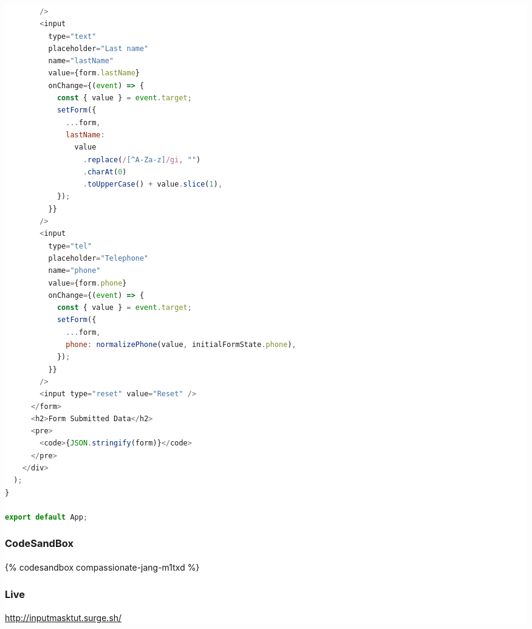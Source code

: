 ```javascript
        />
        <input
          type="text"
          placeholder="Last name"
          name="lastName"
          value={form.lastName}
          onChange={(event) => {
            const { value } = event.target;
            setForm({
              ...form,
              lastName:
                value
                  .replace(/[^A-Za-z]/gi, "")
                  .charAt(0)
                  .toUpperCase() + value.slice(1),
            });
          }}
        />
        <input
          type="tel"
          placeholder="Telephone"
          name="phone"
          value={form.phone}
          onChange={(event) => {
            const { value } = event.target;
            setForm({
              ...form,
              phone: normalizePhone(value, initialFormState.phone),
            });
          }}
        />
        <input type="reset" value="Reset" />
      </form>
      <h2>Form Submitted Data</h2>
      <pre>
        <code>{JSON.stringify(form)}</code>
      </pre>
    </div>
  );
}

export default App;
```

### CodeSandBox

{% codesandbox compassionate-jang-m1txd %}

### Live

http://inputmasktut.surge.sh/
